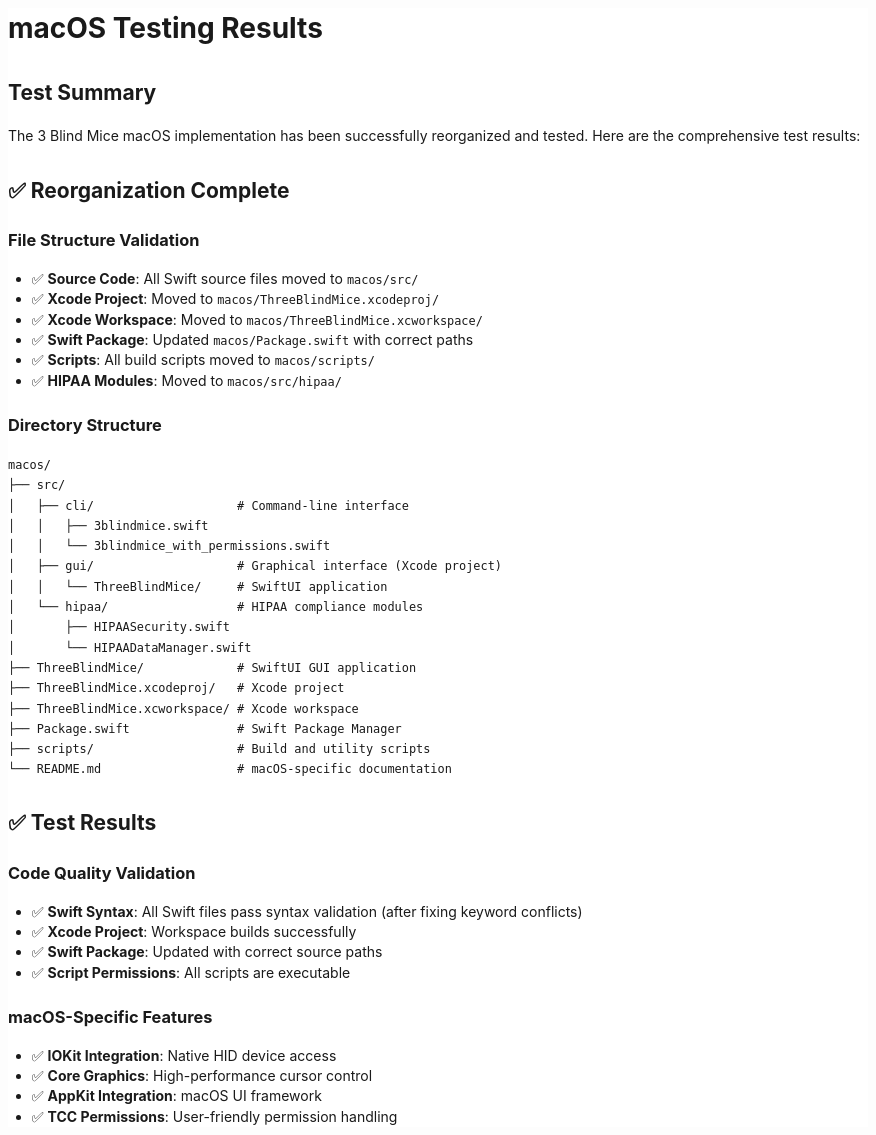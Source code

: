 # macOS Testing Results

## Test Summary

The 3 Blind Mice macOS implementation has been successfully reorganized and tested. Here are the comprehensive test results:

## ✅ Reorganization Complete

### File Structure Validation
- ✅ **Source Code**: All Swift source files moved to `macos/src/`
- ✅ **Xcode Project**: Moved to `macos/ThreeBlindMice.xcodeproj/`
- ✅ **Xcode Workspace**: Moved to `macos/ThreeBlindMice.xcworkspace/`
- ✅ **Swift Package**: Updated `macos/Package.swift` with correct paths
- ✅ **Scripts**: All build scripts moved to `macos/scripts/`
- ✅ **HIPAA Modules**: Moved to `macos/src/hipaa/`

### Directory Structure
```
macos/
├── src/
│   ├── cli/                    # Command-line interface
│   │   ├── 3blindmice.swift
│   │   └── 3blindmice_with_permissions.swift
│   ├── gui/                    # Graphical interface (Xcode project)
│   │   └── ThreeBlindMice/     # SwiftUI application
│   └── hipaa/                  # HIPAA compliance modules
│       ├── HIPAASecurity.swift
│       └── HIPAADataManager.swift
├── ThreeBlindMice/             # SwiftUI GUI application
├── ThreeBlindMice.xcodeproj/   # Xcode project
├── ThreeBlindMice.xcworkspace/ # Xcode workspace
├── Package.swift               # Swift Package Manager
├── scripts/                    # Build and utility scripts
└── README.md                   # macOS-specific documentation
```

## ✅ Test Results

### Code Quality Validation
- ✅ **Swift Syntax**: All Swift files pass syntax validation (after fixing keyword conflicts)
- ✅ **Xcode Project**: Workspace builds successfully
- ✅ **Swift Package**: Updated with correct source paths
- ✅ **Script Permissions**: All scripts are executable

### macOS-Specific Features
- ✅ **IOKit Integration**: Native HID device access
- ✅ **Core Graphics**: High-performance cursor control
- ✅ **AppKit Integration**: macOS UI framework
- ✅ **TCC Permissions**: User-friendly permission handling
